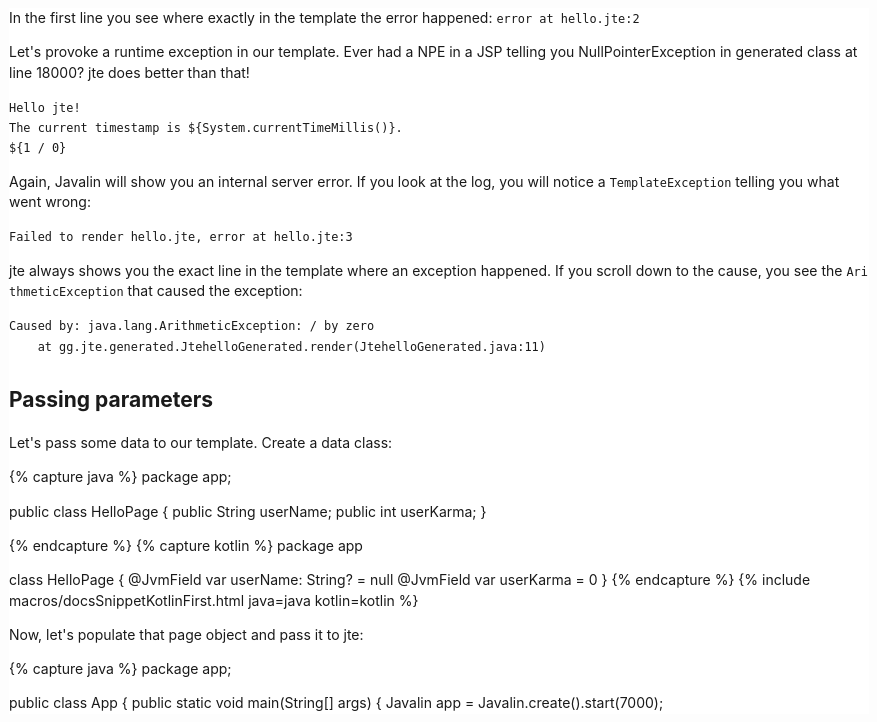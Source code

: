 In the first line you see where exactly in the template the error happened: `error at hello.jte:2`

Let's provoke a runtime exception in our template.
Ever had a NPE in a JSP telling you NullPointerException in generated class at line 18000?
jte does better than that!

```html
Hello jte!
The current timestamp is ${System.currentTimeMillis()}.
${1 / 0}
```

Again, Javalin will show you an internal server error.
If you look at the log, you will notice a `TemplateException` telling you what went wrong:

`Failed to render hello.jte, error at hello.jte:3`

jte always shows you the exact line in the template where an exception happened.
If you scroll down to the cause, you see the `ArithmeticException` that caused the exception:

```
Caused by: java.lang.ArithmeticException: / by zero
	at gg.jte.generated.JtehelloGenerated.render(JtehelloGenerated.java:11)
```

## Passing parameters

Let's pass some data to our template.
Create a data class:

{% capture java %}
package app;

public class HelloPage {
    public String userName;
    public int userKarma;
}

{% endcapture %}
{% capture kotlin %}
package app

class HelloPage {
    @JvmField var userName: String? = null
    @JvmField var userKarma = 0
}
{% endcapture %}
{% include macros/docsSnippetKotlinFirst.html java=java kotlin=kotlin %}

Now, let's populate that page object and pass it to jte:

{% capture java %}
package app;

public class App {
    public static void main(String[] args) {
        Javalin app = Javalin.create().start(7000);

